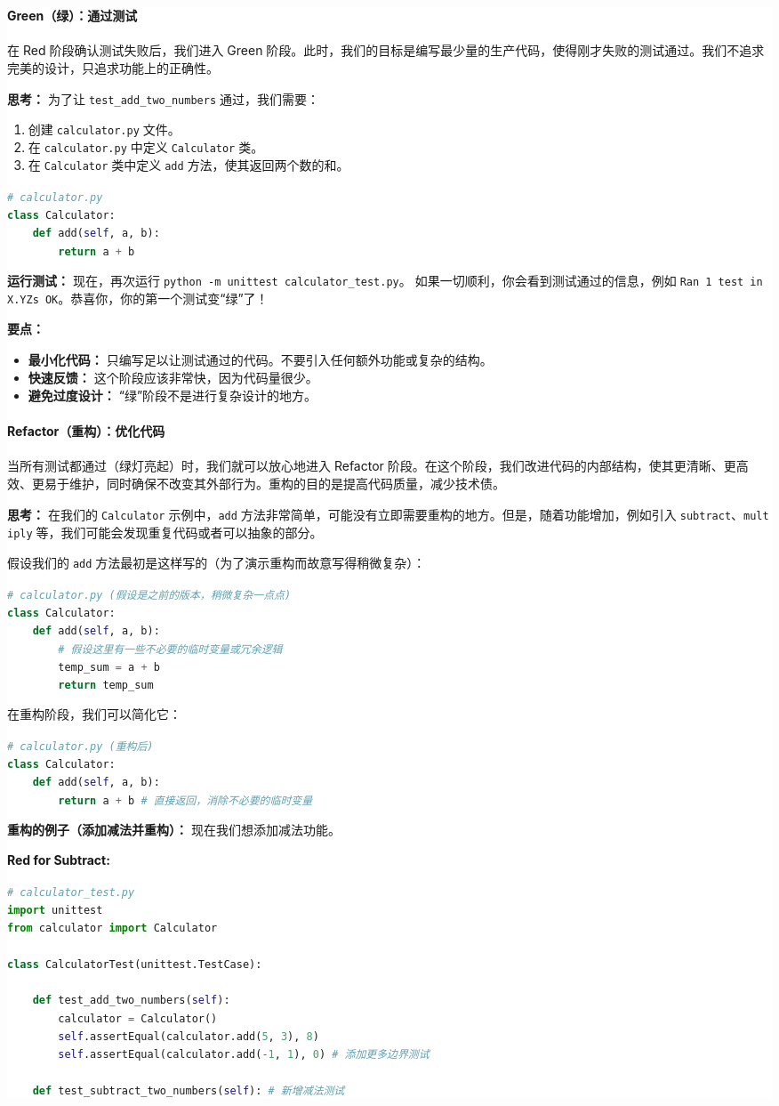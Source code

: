 #### Green（绿）：通过测试

在 Red 阶段确认测试失败后，我们进入 Green 阶段。此时，我们的目标是编写最少量的生产代码，使得刚才失败的测试通过。我们不追求完美的设计，只追求功能上的正确性。

**思考：** 为了让 `test_add_two_numbers` 通过，我们需要：
1. 创建 `calculator.py` 文件。
2. 在 `calculator.py` 中定义 `Calculator` 类。
3. 在 `Calculator` 类中定义 `add` 方法，使其返回两个数的和。

```python
# calculator.py
class Calculator:
    def add(self, a, b):
        return a + b
```

**运行测试：**
现在，再次运行 `python -m unittest calculator_test.py`。
如果一切顺利，你会看到测试通过的信息，例如 `Ran 1 test in X.YZs OK`。恭喜你，你的第一个测试变“绿”了！

**要点：**
*   **最小化代码：** 只编写足以让测试通过的代码。不要引入任何额外功能或复杂的结构。
*   **快速反馈：** 这个阶段应该非常快，因为代码量很少。
*   **避免过度设计：** “绿”阶段不是进行复杂设计的地方。

#### Refactor（重构）：优化代码

当所有测试都通过（绿灯亮起）时，我们就可以放心地进入 Refactor 阶段。在这个阶段，我们改进代码的内部结构，使其更清晰、更高效、更易于维护，同时确保不改变其外部行为。重构的目的是提高代码质量，减少技术债。

**思考：** 在我们的 `Calculator` 示例中，`add` 方法非常简单，可能没有立即需要重构的地方。但是，随着功能增加，例如引入 `subtract`、`multiply` 等，我们可能会发现重复代码或者可以抽象的部分。

假设我们的 `add` 方法最初是这样写的（为了演示重构而故意写得稍微复杂）：

```python
# calculator.py (假设是之前的版本，稍微复杂一点点)
class Calculator:
    def add(self, a, b):
        # 假设这里有一些不必要的临时变量或冗余逻辑
        temp_sum = a + b
        return temp_sum
```

在重构阶段，我们可以简化它：

```python
# calculator.py (重构后)
class Calculator:
    def add(self, a, b):
        return a + b # 直接返回，消除不必要的临时变量
```

**重构的例子（添加减法并重构）：**
现在我们想添加减法功能。

**Red for Subtract:**
```python
# calculator_test.py
import unittest
from calculator import Calculator

class CalculatorTest(unittest.TestCase):

    def test_add_two_numbers(self):
        calculator = Calculator()
        self.assertEqual(calculator.add(5, 3), 8)
        self.assertEqual(calculator.add(-1, 1), 0) # 添加更多边界测试

    def test_subtract_two_numbers(self): # 新增减法测试
```